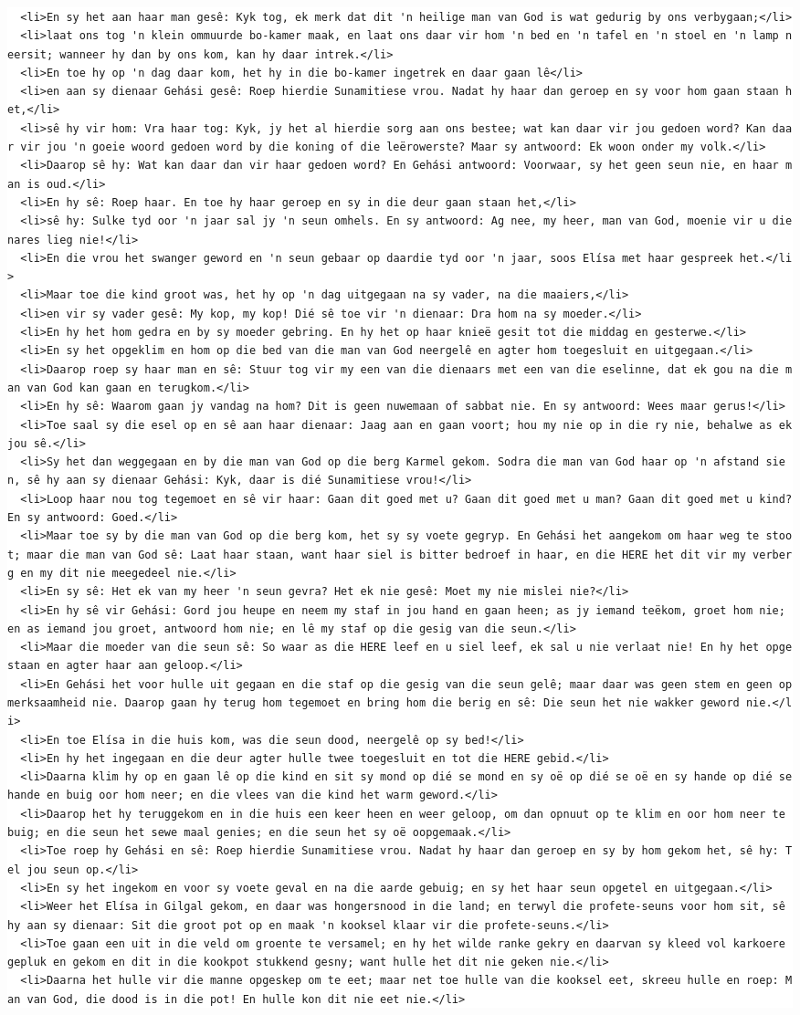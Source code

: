       <li>En sy het aan haar man gesê: Kyk tog, ek merk dat dit 'n heilige man van God is wat gedurig by ons verbygaan;</li>
      <li>laat ons tog 'n klein ommuurde bo-kamer maak, en laat ons daar vir hom 'n bed en 'n tafel en 'n stoel en 'n lamp neersit; wanneer hy dan by ons kom, kan hy daar intrek.</li>
      <li>En toe hy op 'n dag daar kom, het hy in die bo-kamer ingetrek en daar gaan lê</li>
      <li>en aan sy dienaar Gehási gesê: Roep hierdie Sunamitiese vrou. Nadat hy haar dan geroep en sy voor hom gaan staan het,</li>
      <li>sê hy vir hom: Vra haar tog: Kyk, jy het al hierdie sorg aan ons bestee; wat kan daar vir jou gedoen word? Kan daar vir jou 'n goeie woord gedoen word by die koning of die leërowerste? Maar sy antwoord: Ek woon onder my volk.</li>
      <li>Daarop sê hy: Wat kan daar dan vir haar gedoen word? En Gehási antwoord: Voorwaar, sy het geen seun nie, en haar man is oud.</li>
      <li>En hy sê: Roep haar. En toe hy haar geroep en sy in die deur gaan staan het,</li>
      <li>sê hy: Sulke tyd oor 'n jaar sal jy 'n seun omhels. En sy antwoord: Ag nee, my heer, man van God, moenie vir u dienares lieg nie!</li>
      <li>En die vrou het swanger geword en 'n seun gebaar op daardie tyd oor 'n jaar, soos Elísa met haar gespreek het.</li>
      <li>Maar toe die kind groot was, het hy op 'n dag uitgegaan na sy vader, na die maaiers,</li>
      <li>en vir sy vader gesê: My kop, my kop! Dié sê toe vir 'n dienaar: Dra hom na sy moeder.</li>
      <li>En hy het hom gedra en by sy moeder gebring. En hy het op haar knieë gesit tot die middag en gesterwe.</li>
      <li>En sy het opgeklim en hom op die bed van die man van God neergelê en agter hom toegesluit en uitgegaan.</li>
      <li>Daarop roep sy haar man en sê: Stuur tog vir my een van die dienaars met een van die eselinne, dat ek gou na die man van God kan gaan en terugkom.</li>
      <li>En hy sê: Waarom gaan jy vandag na hom? Dit is geen nuwemaan of sabbat nie. En sy antwoord: Wees maar gerus!</li>
      <li>Toe saal sy die esel op en sê aan haar dienaar: Jaag aan en gaan voort; hou my nie op in die ry nie, behalwe as ek jou sê.</li>
      <li>Sy het dan weggegaan en by die man van God op die berg Karmel gekom. Sodra die man van God haar op 'n afstand sien, sê hy aan sy dienaar Gehási: Kyk, daar is dié Sunamitiese vrou!</li>
      <li>Loop haar nou tog tegemoet en sê vir haar: Gaan dit goed met u? Gaan dit goed met u man? Gaan dit goed met u kind? En sy antwoord: Goed.</li>
      <li>Maar toe sy by die man van God op die berg kom, het sy sy voete gegryp. En Gehási het aangekom om haar weg te stoot; maar die man van God sê: Laat haar staan, want haar siel is bitter bedroef in haar, en die HERE het dit vir my verberg en my dit nie meegedeel nie.</li>
      <li>En sy sê: Het ek van my heer 'n seun gevra? Het ek nie gesê: Moet my nie mislei nie?</li>
      <li>En hy sê vir Gehási: Gord jou heupe en neem my staf in jou hand en gaan heen; as jy iemand teëkom, groet hom nie; en as iemand jou groet, antwoord hom nie; en lê my staf op die gesig van die seun.</li>
      <li>Maar die moeder van die seun sê: So waar as die HERE leef en u siel leef, ek sal u nie verlaat nie! En hy het opgestaan en agter haar aan geloop.</li>
      <li>En Gehási het voor hulle uit gegaan en die staf op die gesig van die seun gelê; maar daar was geen stem en geen opmerksaamheid nie. Daarop gaan hy terug hom tegemoet en bring hom die berig en sê: Die seun het nie wakker geword nie.</li>
      <li>En toe Elísa in die huis kom, was die seun dood, neergelê op sy bed!</li>
      <li>En hy het ingegaan en die deur agter hulle twee toegesluit en tot die HERE gebid.</li>
      <li>Daarna klim hy op en gaan lê op die kind en sit sy mond op dié se mond en sy oë op dié se oë en sy hande op dié se hande en buig oor hom neer; en die vlees van die kind het warm geword.</li>
      <li>Daarop het hy teruggekom en in die huis een keer heen en weer geloop, om dan opnuut op te klim en oor hom neer te buig; en die seun het sewe maal genies; en die seun het sy oë oopgemaak.</li>
      <li>Toe roep hy Gehási en sê: Roep hierdie Sunamitiese vrou. Nadat hy haar dan geroep en sy by hom gekom het, sê hy: Tel jou seun op.</li>
      <li>En sy het ingekom en voor sy voete geval en na die aarde gebuig; en sy het haar seun opgetel en uitgegaan.</li>
      <li>Weer het Elísa in Gilgal gekom, en daar was hongersnood in die land; en terwyl die profete-seuns voor hom sit, sê hy aan sy dienaar: Sit die groot pot op en maak 'n kooksel klaar vir die profete-seuns.</li>
      <li>Toe gaan een uit in die veld om groente te versamel; en hy het wilde ranke gekry en daarvan sy kleed vol karkoere gepluk en gekom en dit in die kookpot stukkend gesny; want hulle het dit nie geken nie.</li>
      <li>Daarna het hulle vir die manne opgeskep om te eet; maar net toe hulle van die kooksel eet, skreeu hulle en roep: Man van God, die dood is in die pot! En hulle kon dit nie eet nie.</li>